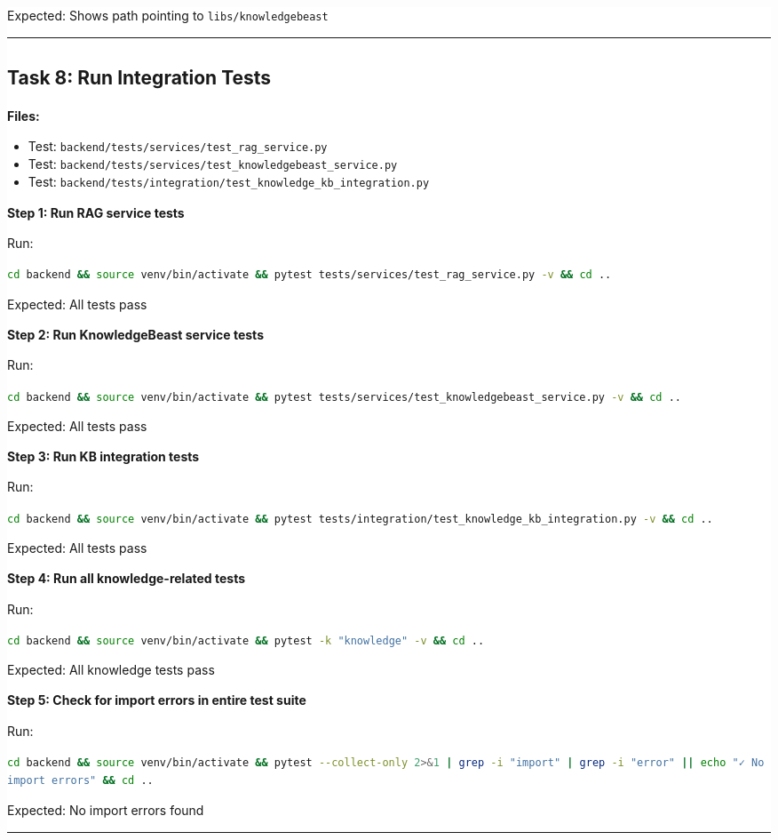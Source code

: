 Expected: Shows path pointing to `libs/knowledgebeast`

---

## Task 8: Run Integration Tests

**Files:**
- Test: `backend/tests/services/test_rag_service.py`
- Test: `backend/tests/services/test_knowledgebeast_service.py`
- Test: `backend/tests/integration/test_knowledge_kb_integration.py`

**Step 1: Run RAG service tests**

Run:
```bash
cd backend && source venv/bin/activate && pytest tests/services/test_rag_service.py -v && cd ..
```

Expected: All tests pass

**Step 2: Run KnowledgeBeast service tests**

Run:
```bash
cd backend && source venv/bin/activate && pytest tests/services/test_knowledgebeast_service.py -v && cd ..
```

Expected: All tests pass

**Step 3: Run KB integration tests**

Run:
```bash
cd backend && source venv/bin/activate && pytest tests/integration/test_knowledge_kb_integration.py -v && cd ..
```

Expected: All tests pass

**Step 4: Run all knowledge-related tests**

Run:
```bash
cd backend && source venv/bin/activate && pytest -k "knowledge" -v && cd ..
```

Expected: All knowledge tests pass

**Step 5: Check for import errors in entire test suite**

Run:
```bash
cd backend && source venv/bin/activate && pytest --collect-only 2>&1 | grep -i "import" | grep -i "error" || echo "✓ No import errors" && cd ..
```

Expected: No import errors found

---
